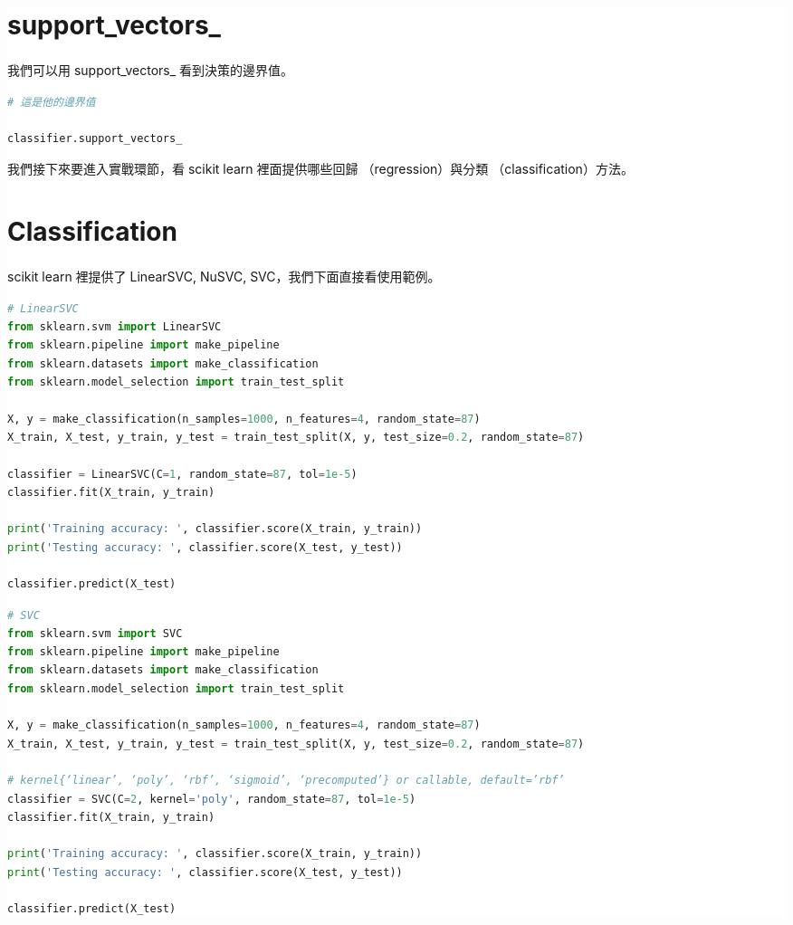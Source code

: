 
# support_vectors_

我們可以用 support_vectors_ 看到決策的邊界值。




```python 
# 這是他的邊界值

classifier.support_vectors_

```


我們接下來要進入實戰環節，看 scikit learn 裡面提供哪些回歸 （regression）與分類 （classification）方法。

# Classification 

scikit learn 裡提供了 LinearSVC, NuSVC, SVC，我們下面直接看使用範例。




```python 
# LinearSVC 
from sklearn.svm import LinearSVC
from sklearn.pipeline import make_pipeline
from sklearn.datasets import make_classification
from sklearn.model_selection import train_test_split

X, y = make_classification(n_samples=1000, n_features=4, random_state=87)
X_train, X_test, y_train, y_test = train_test_split(X, y, test_size=0.2, random_state=87)

classifier = LinearSVC(C=1, random_state=87, tol=1e-5)
classifier.fit(X_train, y_train)

print('Training accuracy: ', classifier.score(X_train, y_train))
print('Testing accuracy: ', classifier.score(X_test, y_test))

classifier.predict(X_test)

```


```python 
# SVC
from sklearn.svm import SVC
from sklearn.pipeline import make_pipeline
from sklearn.datasets import make_classification
from sklearn.model_selection import train_test_split

X, y = make_classification(n_samples=1000, n_features=4, random_state=87)
X_train, X_test, y_train, y_test = train_test_split(X, y, test_size=0.2, random_state=87)

# kernel{‘linear’, ‘poly’, ‘rbf’, ‘sigmoid’, ‘precomputed’} or callable, default=’rbf’
classifier = SVC(C=2, kernel='poly', random_state=87, tol=1e-5)
classifier.fit(X_train, y_train)

print('Training accuracy: ', classifier.score(X_train, y_train))
print('Testing accuracy: ', classifier.score(X_test, y_test))

classifier.predict(X_test)

```
